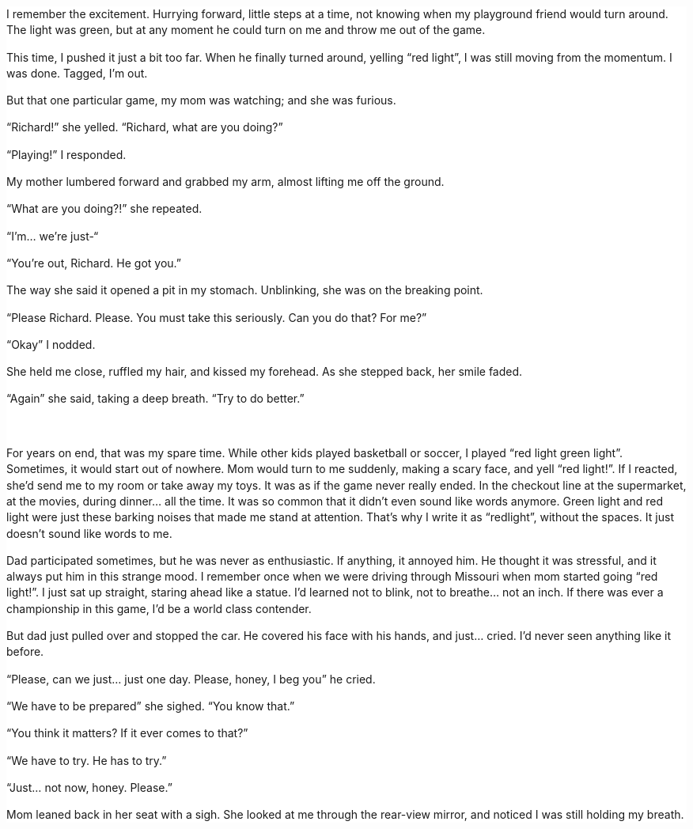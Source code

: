 I remember the excitement. Hurrying forward, little steps at a time, not knowing when my playground friend would turn around. The light was green, but at any moment he could turn on me and throw me out of the game.

This time, I pushed it just a bit too far. When he finally turned around, yelling “red light”, I was still moving from the momentum. I was done. Tagged, I’m out.

But that one particular game, my mom was watching; and she was furious.

“Richard!” she yelled. “Richard, what are you doing?”

“Playing!” I responded.

My mother lumbered forward and grabbed my arm, almost lifting me off the ground.

“What are you doing?!” she repeated.

“I’m… we’re just-“

“You’re out, Richard. He got you.”

The way she said it opened a pit in my stomach. Unblinking, she was on the breaking point.

“Please Richard. Please. You must take this seriously. Can you do that? For me?”

“Okay” I nodded.

She held me close, ruffled my hair, and kissed my forehead. As she stepped back, her smile faded.

“Again” she said, taking a deep breath. “Try to do better.”

&#x200B;

For years on end, that was my spare time. While other kids played basketball or soccer, I played “red light green light”. Sometimes, it would start out of nowhere. Mom would turn to me suddenly, making a scary face, and yell “red light!”. If I reacted, she’d send me to my room or take away my toys. It was as if the game never really ended. In the checkout line at the supermarket, at the movies, during dinner… all the time. It was so common that it didn’t even sound like words anymore. Green light and red light were just these barking noises that made me stand at attention. That’s why I write it as “redlight”, without the spaces. It just doesn’t sound like words to me.

Dad participated sometimes, but he was never as enthusiastic. If anything, it annoyed him. He thought it was stressful, and it always put him in this strange mood. I remember once when we were driving through Missouri when mom started going “red light!”. I just sat up straight, staring ahead like a statue. I’d learned not to blink, not to breathe… not an inch. If there was ever a championship in this game, I’d be a world class contender.

But dad just pulled over and stopped the car. He covered his face with his hands, and just… cried. I’d never seen anything like it before.

“Please, can we just… just one day. Please, honey, I beg you” he cried.

“We have to be prepared” she sighed. “You know that.”

“You think it matters? If it ever comes to that?”

“We have to try. He has to try.”

“Just… not now, honey. Please.”

Mom leaned back in her seat with a sigh. She looked at me through the rear-view mirror, and noticed I was still holding my breath.
